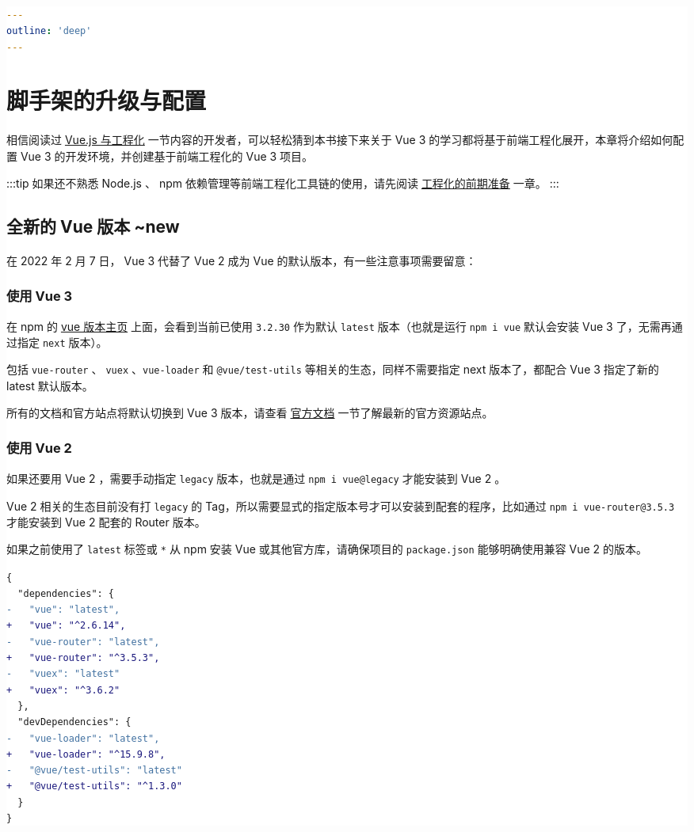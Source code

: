 ```yaml
---
outline: 'deep'
---
```


# 脚手架的升级与配置

相信阅读过 [Vue.js 与工程化](../get-familiar-quickly/engineering.md#vue-js-与工程化) 一节内容的开发者，可以轻松猜到本书接下来关于 Vue 3 的学习都将基于前端工程化展开，本章将介绍如何配置 Vue 3 的开发环境，并创建基于前端工程化的 Vue 3 项目。

:::tip
如果还不熟悉 Node.js 、 npm 依赖管理等前端工程化工具链的使用，请先阅读 [工程化的前期准备](../get-familiar-quickly/guide.md) 一章。
:::

## 全新的 Vue 版本 ~new

在 2022 年 2 月 7 日， Vue 3 代替了 Vue 2 成为 Vue 的默认版本，有一些注意事项需要留意：

### 使用 Vue 3

在 npm 的 [vue 版本主页](https://www.npmjs.com/package/vue?activeTab=versions) 上面，会看到当前已使用 `3.2.30` 作为默认 `latest` 版本（也就是运行 `npm i vue` 默认会安装 Vue 3 了，无需再通过指定 `next` 版本）。

包括 `vue-router` 、 `vuex` 、`vue-loader` 和 `@vue/test-utils` 等相关的生态，同样不需要指定 next 版本了，都配合 Vue 3 指定了新的 latest 默认版本。

所有的文档和官方站点将默认切换到 Vue 3 版本，请查看 [官方文档](../links.md#官方文档) 一节了解最新的官方资源站点。

### 使用 Vue 2

如果还要用 Vue 2 ，需要手动指定 `legacy` 版本，也就是通过 `npm i vue@legacy` 才能安装到 Vue 2 。

Vue 2 相关的生态目前没有打 `legacy` 的 Tag，所以需要显式的指定版本号才可以安装到配套的程序，比如通过 `npm i vue-router@3.5.3` 才能安装到 Vue 2 配套的 Router 版本。

如果之前使用了 `latest` 标签或 `*` 从 npm 安装 Vue 或其他官方库，请确保项目的 `package.json` 能够明确使用兼容 Vue 2 的版本。

```diff
{
  "dependencies": {
-   "vue": "latest",
+   "vue": "^2.6.14",
-   "vue-router": "latest",
+   "vue-router": "^3.5.3",
-   "vuex": "latest"
+   "vuex": "^3.6.2"
  },
  "devDependencies": {
-   "vue-loader": "latest",
+   "vue-loader": "^15.9.8",
-   "@vue/test-utils": "latest"
+   "@vue/test-utils": "^1.3.0"
  }
}
```
